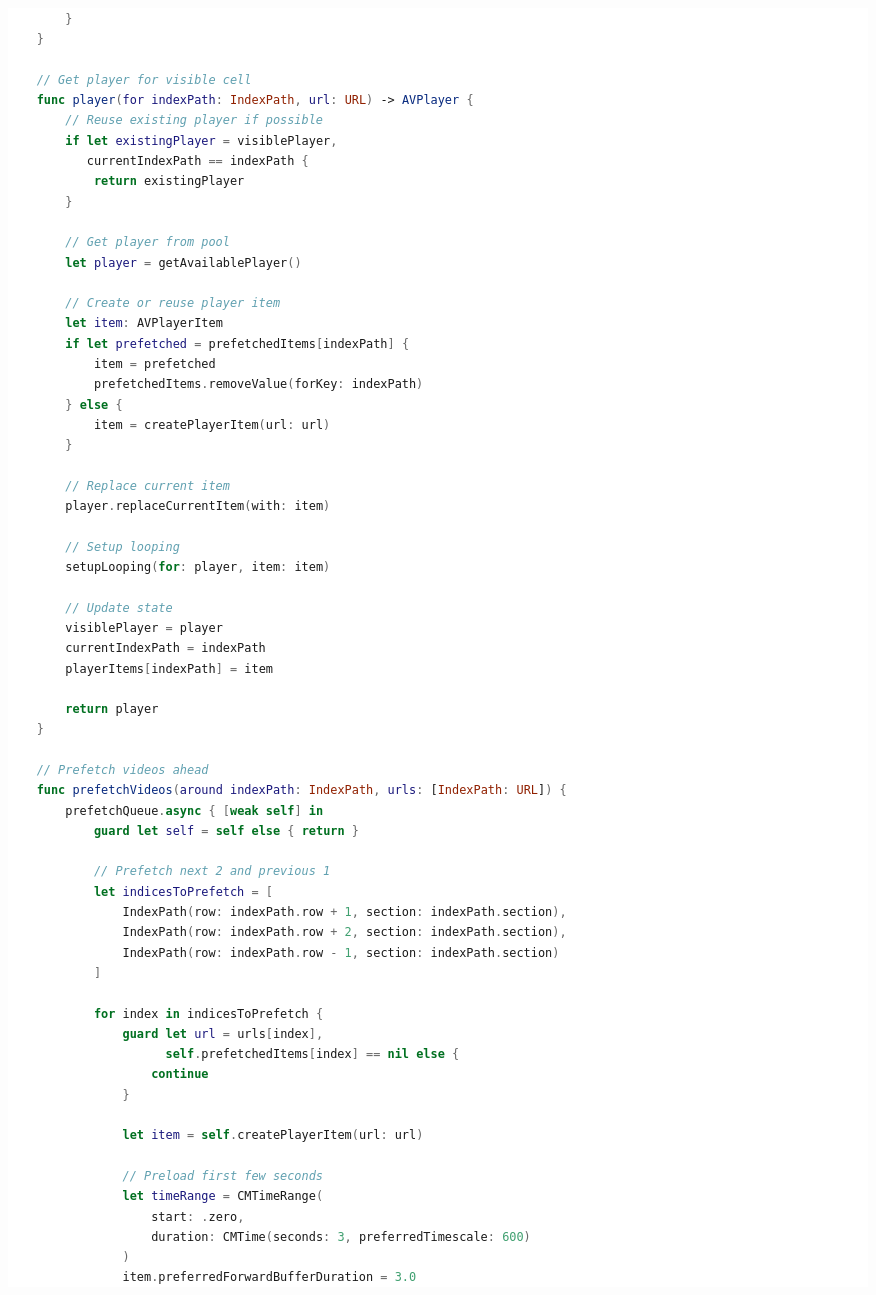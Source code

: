 ```swift
        }
    }
    
    // Get player for visible cell
    func player(for indexPath: IndexPath, url: URL) -> AVPlayer {
        // Reuse existing player if possible
        if let existingPlayer = visiblePlayer,
           currentIndexPath == indexPath {
            return existingPlayer
        }
        
        // Get player from pool
        let player = getAvailablePlayer()
        
        // Create or reuse player item
        let item: AVPlayerItem
        if let prefetched = prefetchedItems[indexPath] {
            item = prefetched
            prefetchedItems.removeValue(forKey: indexPath)
        } else {
            item = createPlayerItem(url: url)
        }
        
        // Replace current item
        player.replaceCurrentItem(with: item)
        
        // Setup looping
        setupLooping(for: player, item: item)
        
        // Update state
        visiblePlayer = player
        currentIndexPath = indexPath
        playerItems[indexPath] = item
        
        return player
    }
    
    // Prefetch videos ahead
    func prefetchVideos(around indexPath: IndexPath, urls: [IndexPath: URL]) {
        prefetchQueue.async { [weak self] in
            guard let self = self else { return }
            
            // Prefetch next 2 and previous 1
            let indicesToPrefetch = [
                IndexPath(row: indexPath.row + 1, section: indexPath.section),
                IndexPath(row: indexPath.row + 2, section: indexPath.section),
                IndexPath(row: indexPath.row - 1, section: indexPath.section)
            ]
            
            for index in indicesToPrefetch {
                guard let url = urls[index],
                      self.prefetchedItems[index] == nil else {
                    continue
                }
                
                let item = self.createPlayerItem(url: url)
                
                // Preload first few seconds
                let timeRange = CMTimeRange(
                    start: .zero,
                    duration: CMTime(seconds: 3, preferredTimescale: 600)
                )
                item.preferredForwardBufferDuration = 3.0
```